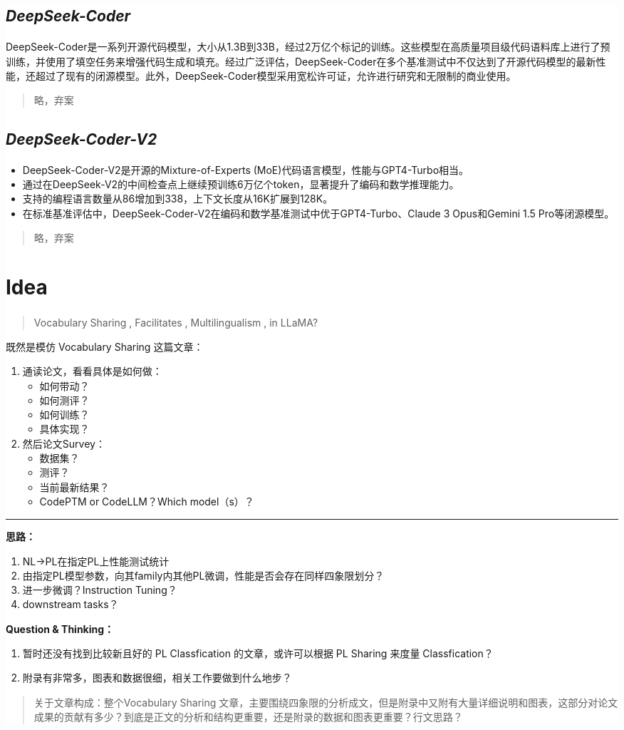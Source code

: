 

## *DeepSeek-Coder*

DeepSeek-Coder是一系列开源代码模型，大小从1.3B到33B，经过2万亿个标记的训练。这些模型在高质量项目级代码语料库上进行了预训练，并使用了填空任务来增强代码生成和填充。经过广泛评估，DeepSeek-Coder在多个基准测试中不仅达到了开源代码模型的最新性能，还超过了现有的闭源模型。此外，DeepSeek-Coder模型采用宽松许可证，允许进行研究和无限制的商业使用。

> 略，弃案



## *DeepSeek-Coder-V2*

- DeepSeek-Coder-V2是开源的Mixture-of-Experts (MoE)代码语言模型，性能与GPT4-Turbo相当。
- 通过在DeepSeek-V2的中间检查点上继续预训练6万亿个token，显著提升了编码和数学推理能力。
- 支持的编程语言数量从86增加到338，上下文长度从16K扩展到128K。
- 在标准基准评估中，DeepSeek-Coder-V2在编码和数学基准测试中优于GPT4-Turbo、Claude 3 Opus和Gemini 1.5 Pro等闭源模型。

> 略，弃案



# Idea

> Vocabulary Sharing , Facilitates , Multilingualism , in LLaMA?

既然是模仿 Vocabulary Sharing 这篇文章：

1. 通读论文，看看具体是如何做：
   * 如何带动？
   * 如何测评？
   * 如何训练？
   * 具体实现？
2. 然后论文Survey：
   * 数据集？
   * 测评？
   * 当前最新结果？
   * CodePTM or CodeLLM？Which model（s）？

---

**思路：**

1. NL→PL在指定PL上性能测试统计
2. 由指定PL模型参数，向其family内其他PL微调，性能是否会存在同样四象限划分？
3. 进一步微调？Instruction Tuning？
4. downstream tasks？



**Question & Thinking：**

1. 暂时还没有找到比较新且好的 PL Classfication 的文章，或许可以根据 PL Sharing 来度量 Classfication？


2. 附录有非常多，图表和数据很细，相关工作要做到什么地步？

> 关于文章构成：整个Vocabulary Sharing 文章，主要围绕四象限的分析成文，但是附录中又附有大量详细说明和图表，这部分对论文成果的贡献有多少？到底是正文的分析和结构更重要，还是附录的数据和图表更重要？行文思路？
